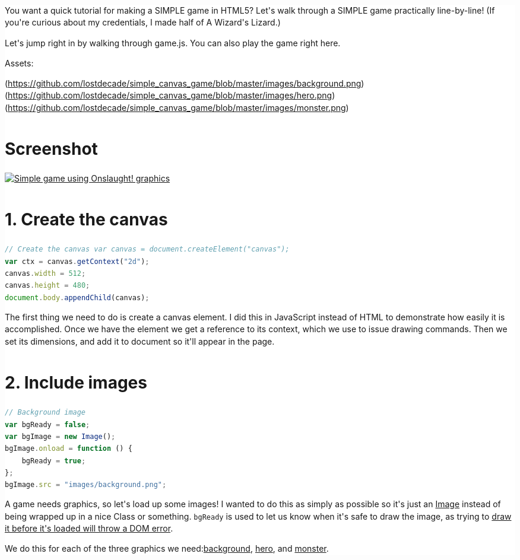 You want a quick tutorial for making a SIMPLE game in HTML5? Let's walk through a SIMPLE game practically line-by-line! (If you're curious about my credentials, I made half of A Wizard's Lizard.)

Let's jump right in by walking through game.js. You can also play the game right here.

Assets:

(https://github.com/lostdecade/simple_canvas_game/blob/master/images/background.png)
(https://github.com/lostdecade/simple_canvas_game/blob/master/images/hero.png)
(https://github.com/lostdecade/simple_canvas_game/blob/master/images/monster.png)

# Screenshot

[![Simple game using Onslaught! graphics](189564812FC4433AD0DB078EBACDAD7D.jpg)](http://www.lostdecadegames.com/demos/simple_canvas_game/)

# 1. Create the canvas

``` js
// Create the canvas var canvas = document.createElement("canvas"); 
var ctx = canvas.getContext("2d"); 
canvas.width = 512; 
canvas.height = 480; 
document.body.appendChild(canvas);
```

The first thing we need to do is create a canvas element. I did this in JavaScript instead of HTML to demonstrate how easily it is accomplished. Once we have the element we get a reference to its context, which we use to issue drawing commands. Then we set its dimensions, and add it to document so it'll appear in the page.

# 2. Include images


``` js
// Background image 
var bgReady = false; 
var bgImage = new Image(); 
bgImage.onload = function () { 
	bgReady = true; 
}; 
bgImage.src = "images/background.png";
```

A game needs graphics, so let's load up some images! I wanted to do this as simply as possible so it's just an [Image](https://developer.mozilla.org/en-US/docs/Web/API/HTMLImageElement) instead of being wrapped up in a nice Class or something. `bgReady` is used to let us know when it's safe to draw the image, as trying to [draw it before it's loaded will throw a DOM error](http://stackoverflow.com/questions/2923564/uncaught-error-index-size-err).

We do this for each of the three graphics we need:[background](https://github.com/lostdecade/simple_canvas_game/blob/master/images/background.png), [hero](https://github.com/lostdecade/simple_canvas_game/blob/master/images/hero.png), and [monster](https://github.com/lostdecade/simple_canvas_game/blob/master/images/monster.png).

